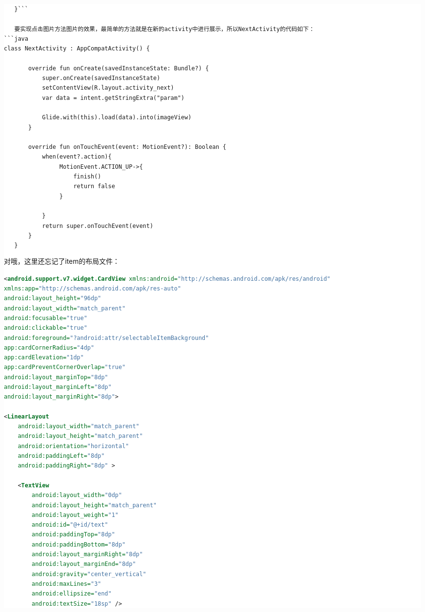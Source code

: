 ```public class GankGril {
   }```
   
   要实现点击图片方法图片的效果，最简单的方法就是在新的activity中进行展示，所以NextActivity的代码如下：
```java
class NextActivity : AppCompatActivity() {
   
       override fun onCreate(savedInstanceState: Bundle?) {
           super.onCreate(savedInstanceState)
           setContentView(R.layout.activity_next)
           var data = intent.getStringExtra("param")
   
           Glide.with(this).load(data).into(imageView)
       }
   
       override fun onTouchEvent(event: MotionEvent?): Boolean {
           when(event?.action){
                MotionEvent.ACTION_UP->{
                    finish()
                    return false
                }
   
           }
           return super.onTouchEvent(event)
       }
   }
```
对哦，这里还忘记了item的布局文件：
```xml
<android.support.v7.widget.CardView xmlns:android="http://schemas.android.com/apk/res/android"
xmlns:app="http://schemas.android.com/apk/res-auto"
android:layout_height="96dp"
android:layout_width="match_parent"
android:focusable="true"
android:clickable="true"
android:foreground="?android:attr/selectableItemBackground"
app:cardCornerRadius="4dp"
app:cardElevation="1dp"
app:cardPreventCornerOverlap="true"
android:layout_marginTop="8dp"
android:layout_marginLeft="8dp"
android:layout_marginRight="8dp">

<LinearLayout
    android:layout_width="match_parent"
    android:layout_height="match_parent"
    android:orientation="horizontal"
    android:paddingLeft="8dp"
    android:paddingRight="8dp" >

    <TextView
        android:layout_width="0dp"
        android:layout_height="match_parent"
        android:layout_weight="1"
        android:id="@+id/text"
        android:paddingTop="8dp"
        android:paddingBottom="8dp"
        android:layout_marginRight="8dp"
        android:layout_marginEnd="8dp"
        android:gravity="center_vertical"
        android:maxLines="3"
        android:ellipsize="end"
        android:textSize="18sp" />

```